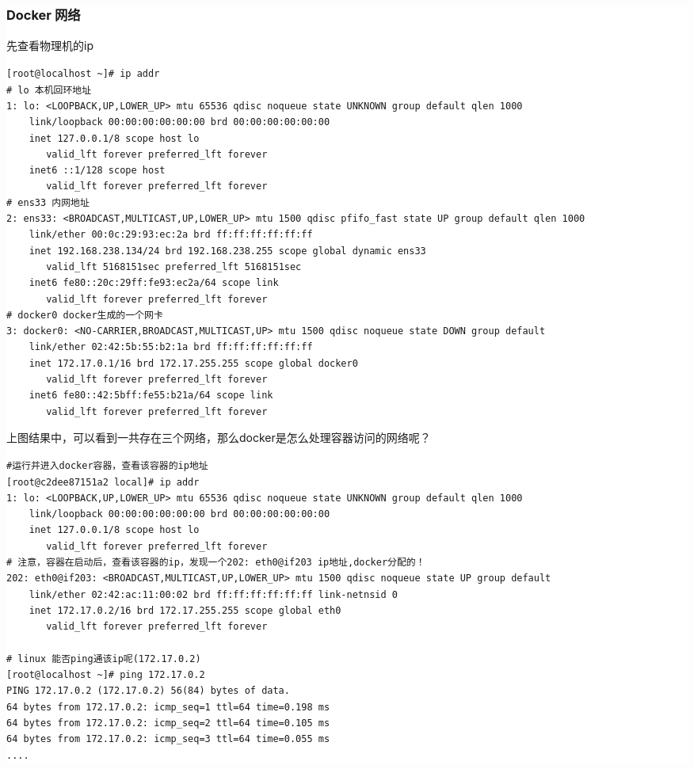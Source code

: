 

### Docker 网络

先查看物理机的ip

````shell
[root@localhost ~]# ip addr
# lo 本机回环地址
1: lo: <LOOPBACK,UP,LOWER_UP> mtu 65536 qdisc noqueue state UNKNOWN group default qlen 1000
    link/loopback 00:00:00:00:00:00 brd 00:00:00:00:00:00
    inet 127.0.0.1/8 scope host lo
       valid_lft forever preferred_lft forever
    inet6 ::1/128 scope host 
       valid_lft forever preferred_lft forever
# ens33 内网地址
2: ens33: <BROADCAST,MULTICAST,UP,LOWER_UP> mtu 1500 qdisc pfifo_fast state UP group default qlen 1000
    link/ether 00:0c:29:93:ec:2a brd ff:ff:ff:ff:ff:ff
    inet 192.168.238.134/24 brd 192.168.238.255 scope global dynamic ens33
       valid_lft 5168151sec preferred_lft 5168151sec
    inet6 fe80::20c:29ff:fe93:ec2a/64 scope link 
       valid_lft forever preferred_lft forever
# docker0 docker生成的一个网卡
3: docker0: <NO-CARRIER,BROADCAST,MULTICAST,UP> mtu 1500 qdisc noqueue state DOWN group default 
    link/ether 02:42:5b:55:b2:1a brd ff:ff:ff:ff:ff:ff
    inet 172.17.0.1/16 brd 172.17.255.255 scope global docker0
       valid_lft forever preferred_lft forever
    inet6 fe80::42:5bff:fe55:b21a/64 scope link 
       valid_lft forever preferred_lft forever
````

上图结果中，可以看到一共存在三个网络，那么docker是怎么处理容器访问的网络呢？

````shell
#运行并进入docker容器，查看该容器的ip地址
[root@c2dee87151a2 local]# ip addr
1: lo: <LOOPBACK,UP,LOWER_UP> mtu 65536 qdisc noqueue state UNKNOWN group default qlen 1000
    link/loopback 00:00:00:00:00:00 brd 00:00:00:00:00:00
    inet 127.0.0.1/8 scope host lo
       valid_lft forever preferred_lft forever
# 注意，容器在启动后，查看该容器的ip，发现一个202: eth0@if203 ip地址,docker分配的！
202: eth0@if203: <BROADCAST,MULTICAST,UP,LOWER_UP> mtu 1500 qdisc noqueue state UP group default 
    link/ether 02:42:ac:11:00:02 brd ff:ff:ff:ff:ff:ff link-netnsid 0
    inet 172.17.0.2/16 brd 172.17.255.255 scope global eth0
       valid_lft forever preferred_lft forever
       
# linux 能否ping通该ip呢(172.17.0.2)
[root@localhost ~]# ping 172.17.0.2
PING 172.17.0.2 (172.17.0.2) 56(84) bytes of data.
64 bytes from 172.17.0.2: icmp_seq=1 ttl=64 time=0.198 ms
64 bytes from 172.17.0.2: icmp_seq=2 ttl=64 time=0.105 ms
64 bytes from 172.17.0.2: icmp_seq=3 ttl=64 time=0.055 ms
....

````

